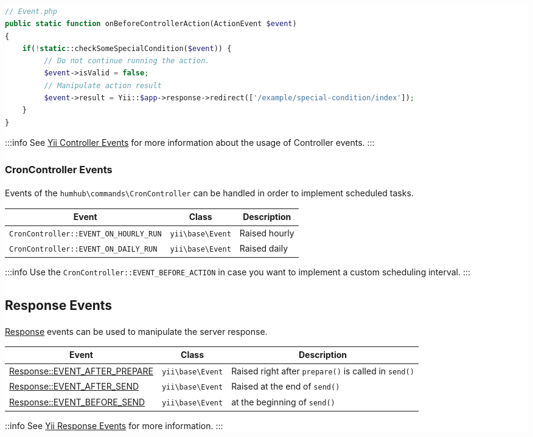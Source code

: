 ```php
// Event.php
public static function onBeforeControllerAction(ActionEvent $event)
{
    if(!static::checkSomeSpecialCondition($event)) {
         // Do not continue running the action.
         $event->isValid = false;
         // Manipulate action result
         $event->result = Yii::$app->response->redirect(['/example/special-condition/index']);
    }
}
```

:::info
See [Yii Controller Events](https://www.yiiframework.com/doc/api/2.0/yii-base-controller#events) for more information about the
usage of Controller events.
:::

### CronController Events

Events of the `humhub\commands\CronController` can be handled in order to implement scheduled tasks.

| Event | Class | Description |    
| -------- | ---------- | ---------- |
| `CronController::EVENT_ON_HOURLY_RUN` | `yii\base\Event` | Raised hourly | 
| `CronController::EVENT_ON_DAILY_RUN` | `yii\base\Event` | Raised daily |

:::info
Use the `CronController::EVENT_BEFORE_ACTION` in case you want to implement a custom scheduling interval.
:::

## Response Events

[Response](https://www.yiiframework.com/doc/api/2.0/yii-web-response) events can be used to manipulate the server response.

| Event | Class | Description |    
| -------- | ---------- | ---------- |
| [Response::EVENT_AFTER_PREPARE](https://www.yiiframework.com/doc/api/2.0/yii-web-response#EVENT_AFTER_PREPARE-detail) | `yii\base\Event` | Raised right after `prepare()` is called in `send()` | 
| [Response::EVENT_AFTER_SEND](https://www.yiiframework.com/doc/api/2.0/yii-web-response#EVENT_AFTER_SEND-detail) | `yii\base\Event` | Raised at the end of `send()` |
| [Response::EVENT_BEFORE_SEND](https://www.yiiframework.com/doc/api/2.0/yii-web-response#EVENT_BEFORE_SEND-detail) | `yii\base\Event` | at the beginning of `send()` |


::info
See [Yii Response Events](https://www.yiiframework.com/doc/api/2.0/yii-web-response#events) for more information.
:::
